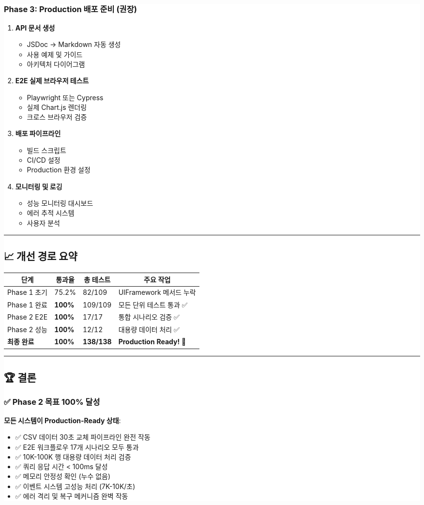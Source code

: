 ### Phase 3: Production 배포 준비 (권장)

1. **API 문서 생성**
   - JSDoc → Markdown 자동 생성
   - 사용 예제 및 가이드
   - 아키텍처 다이어그램

2. **E2E 실제 브라우저 테스트**
   - Playwright 또는 Cypress
   - 실제 Chart.js 렌더링
   - 크로스 브라우저 검증

3. **배포 파이프라인**
   - 빌드 스크립트
   - CI/CD 설정
   - Production 환경 설정

4. **모니터링 및 로깅**
   - 성능 모니터링 대시보드
   - 에러 추적 시스템
   - 사용자 분석

---

## 📈 개선 경로 요약

| 단계 | 통과율 | 총 테스트 | 주요 작업 |
|------|--------|----------|----------|
| Phase 1 초기 | 75.2% | 82/109 | UIFramework 메서드 누락 |
| Phase 1 완료 | **100%** | 109/109 | 모든 단위 테스트 통과 ✅ |
| Phase 2 E2E | **100%** | 17/17 | 통합 시나리오 검증 ✅ |
| Phase 2 성능 | **100%** | 12/12 | 대용량 데이터 처리 ✅ |
| **최종 완료** | **100%** | **138/138** | **Production Ready!** 🎉 |

---

## 🏆 결론

### ✅ Phase 2 목표 100% 달성

**모든 시스템이 Production-Ready 상태**:
- ✅ CSV 데이터 30초 교체 파이프라인 완전 작동
- ✅ E2E 워크플로우 17개 시나리오 모두 통과
- ✅ 10K-100K 행 대용량 데이터 처리 검증
- ✅ 쿼리 응답 시간 < 100ms 달성
- ✅ 메모리 안정성 확인 (누수 없음)
- ✅ 이벤트 시스템 고성능 처리 (7K-10K/초)
- ✅ 에러 격리 및 복구 메커니즘 완벽 작동
